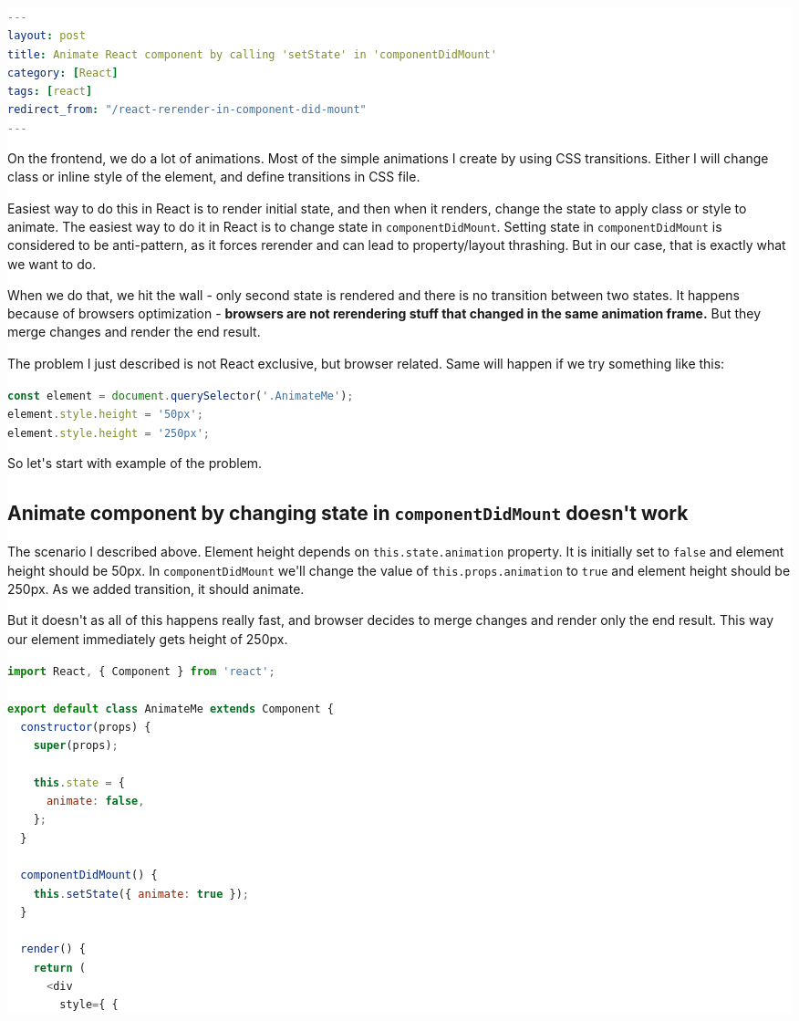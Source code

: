 ```yaml
---
layout: post
title: Animate React component by calling 'setState' in 'componentDidMount'
category: [React]
tags: [react]
redirect_from: "/react-rerender-in-component-did-mount"
---
```


On the frontend, we do a lot of animations. Most of the simple animations I create by using CSS transitions.
Either I will change class or inline style of the element, and define transitions in CSS file.

Easiest way to do this in React is to render initial state, and then when it renders, change the state to apply class or style to animate. The easiest way to do it in React is to change state in `componentDidMount`.
Setting state in `componentDidMount` is considered to be anti-pattern, as it forces rerender and can lead to property/layout thrashing. But in our case, that is exactly what we want to do.

When we do that, we hit the wall - only second state is rendered and there is no transition between two states. It happens because of browsers optimization - **browsers are not rerendering stuff that changed in the same animation frame.** But they merge changes and render the end result.

The problem I just described is not React exclusive, but browser related.
Same will happen if we try something like this:

```javascript
const element = document.querySelector('.AnimateMe');
element.style.height = '50px';
element.style.height = '250px';
```

So let's start with example of the problem.



## Animate component by changing state in `componentDidMount` doesn't work

The scenario I described above. Element height depends on `this.state.animation` property.
It is initially set to `false` and element height should be 50px.
In `componentDidMount` we'll change the value of `this.props.animation` to `true`
and element height should be 250px. As we added transition, it should animate.

But it doesn't as all of this happens really fast, and browser decides to merge changes
and render only the end result. This way our element immediately gets height of 250px.

```javascript
import React, { Component } from 'react';

export default class AnimateMe extends Component {
  constructor(props) {
    super(props);

    this.state = {
      animate: false,
    };
  }

  componentDidMount() {
    this.setState({ animate: true });
  }

  render() {
    return (
      <div
        style={ {
```